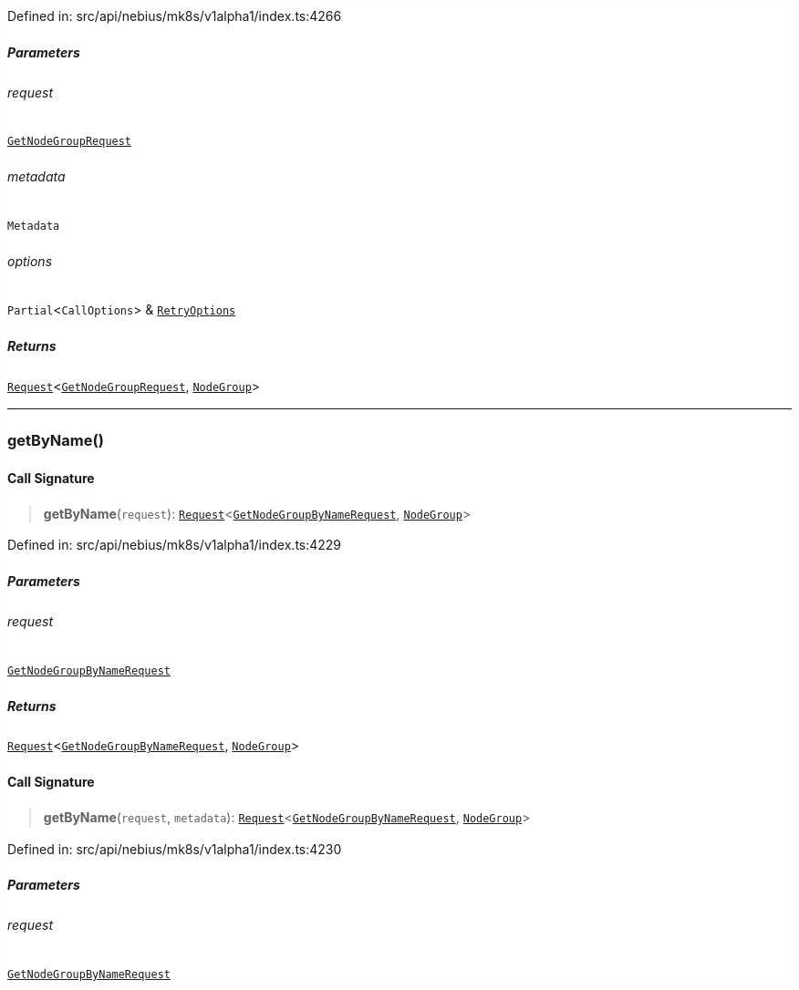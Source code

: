 Defined in: src/api/nebius/mk8s/v1alpha1/index.ts:4266

##### Parameters

###### request

[`GetNodeGroupRequest`](../interfaces/GetNodeGroupRequest.md)

###### metadata

`Metadata`

###### options

`Partial`\<`CallOptions`\> & [`RetryOptions`](../../../../../runtime/request/interfaces/RetryOptions.md)

##### Returns

[`Request`](../../../../../runtime/request/classes/Request.md)\<[`GetNodeGroupRequest`](../interfaces/GetNodeGroupRequest.md), [`NodeGroup`](../interfaces/NodeGroup.md)\>

---

### getByName()

#### Call Signature

> **getByName**(`request`): [`Request`](../../../../../runtime/request/classes/Request.md)\<[`GetNodeGroupByNameRequest`](../interfaces/GetNodeGroupByNameRequest.md), [`NodeGroup`](../interfaces/NodeGroup.md)\>

Defined in: src/api/nebius/mk8s/v1alpha1/index.ts:4229

##### Parameters

###### request

[`GetNodeGroupByNameRequest`](../interfaces/GetNodeGroupByNameRequest.md)

##### Returns

[`Request`](../../../../../runtime/request/classes/Request.md)\<[`GetNodeGroupByNameRequest`](../interfaces/GetNodeGroupByNameRequest.md), [`NodeGroup`](../interfaces/NodeGroup.md)\>

#### Call Signature

> **getByName**(`request`, `metadata`): [`Request`](../../../../../runtime/request/classes/Request.md)\<[`GetNodeGroupByNameRequest`](../interfaces/GetNodeGroupByNameRequest.md), [`NodeGroup`](../interfaces/NodeGroup.md)\>

Defined in: src/api/nebius/mk8s/v1alpha1/index.ts:4230

##### Parameters

###### request

[`GetNodeGroupByNameRequest`](../interfaces/GetNodeGroupByNameRequest.md)
